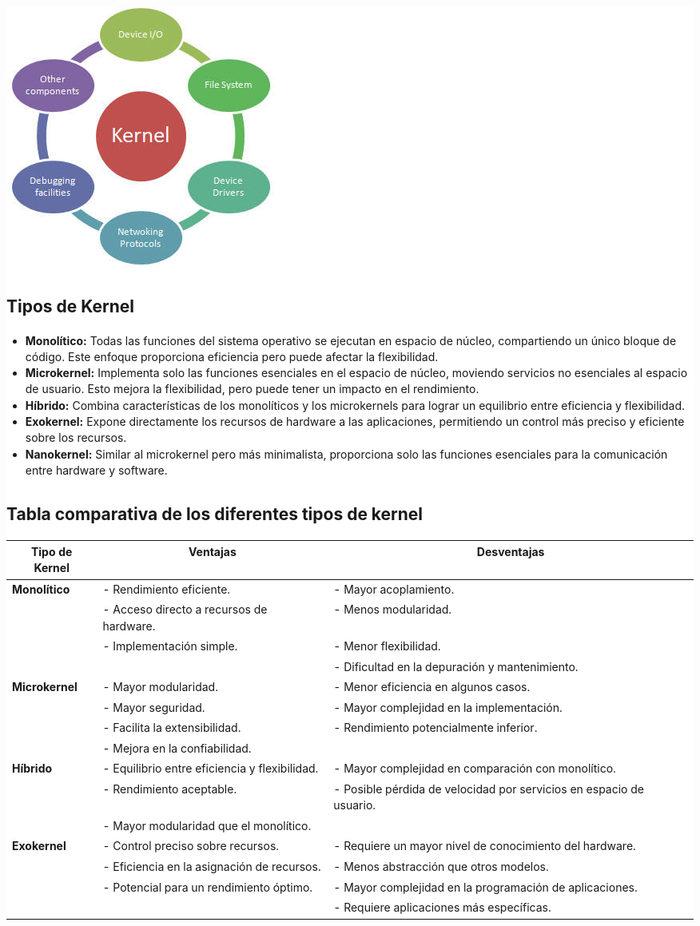 ![Image Functions Kernel](Multimedia/image-1.png)


## Tipos de Kernel
- **Monolítico:** Todas las funciones del sistema operativo se ejecutan en espacio de núcleo, compartiendo un único bloque de código. Este enfoque proporciona eficiencia pero puede afectar la flexibilidad.
- **Microkernel:** Implementa solo las funciones esenciales en el espacio de núcleo, moviendo servicios no esenciales al espacio de usuario. Esto mejora la flexibilidad, pero puede tener un impacto en el rendimiento.
- **Híbrido:** Combina características de los monolíticos y los microkernels para lograr un equilibrio entre eficiencia y flexibilidad.
- **Exokernel:** Expone directamente los recursos de hardware a las aplicaciones, permitiendo un control más preciso y eficiente sobre los recursos.
- **Nanokernel:** Similar al microkernel pero más minimalista, proporciona solo las funciones esenciales para la comunicación entre hardware y software.

## Tabla comparativa de los diferentes tipos de kernel

| Tipo de Kernel | Ventajas | Desventajas |
|----------------|----------|-------------|
| **Monolítico**      | - Rendimiento eficiente. | - Mayor acoplamiento. |
|                 | - Acceso directo a recursos de hardware. | - Menos modularidad. |
|                 | - Implementación simple. | - Menor flexibilidad. |
|                 | | - Dificultad en la depuración y mantenimiento. |
| **Microkernel**     | - Mayor modularidad. | - Menor eficiencia en algunos casos. |
|                 | - Mayor seguridad. | - Mayor complejidad en la implementación. |
|                 | - Facilita la extensibilidad. | - Rendimiento potencialmente inferior. |
|                 | - Mejora en la confiabilidad. | |
| **Híbrido**         | - Equilibrio entre eficiencia y flexibilidad. | - Mayor complejidad en comparación con monolítico. |
|                 | - Rendimiento aceptable. | - Posible pérdida de velocidad por servicios en espacio de usuario. |
|                 | - Mayor modularidad que el monolítico. | |
| **Exokernel**       | - Control preciso sobre recursos. | - Requiere un mayor nivel de conocimiento del hardware. |
|                 | - Eficiencia en la asignación de recursos. | - Menos abstracción que otros modelos. |
|                 | - Potencial para un rendimiento óptimo. | - Mayor complejidad en la programación de aplicaciones. |
|                 | | - Requiere aplicaciones más específicas. |